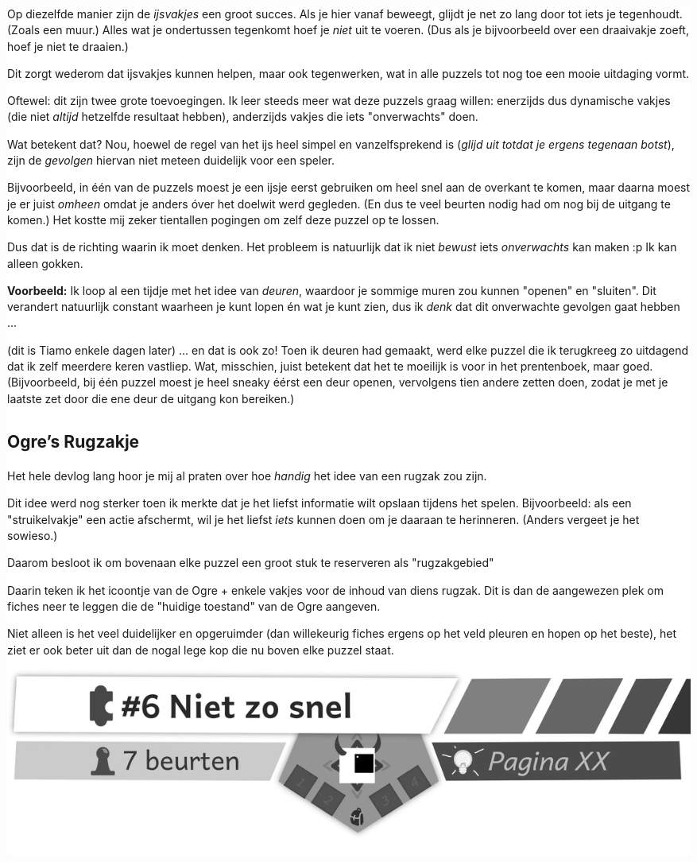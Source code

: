 Op diezelfde manier zijn de _ijsvakjes_ een groot succes. Als je hier vanaf beweegt, glijdt je net zo lang door tot iets je tegenhoudt. (Zoals een muur.) Alles wat je ondertussen tegenkomt hoef je _niet_ uit te voeren. (Dus als je bijvoorbeeld over een draaivakje zoeft, hoef je niet te draaien.)

Dit zorgt wederom dat ijsvakjes kunnen helpen, maar ook tegenwerken, wat in alle puzzels tot nog toe een mooie uitdaging vormt.

Oftewel: dit zijn twee grote toevoegingen. Ik leer steeds meer wat deze puzzels graag willen: enerzijds dus dynamische vakjes (die niet _altijd_ hetzelfde resultaat hebben), anderzijds vakjes die iets "onverwachts" doen.

Wat betekent dat? Nou, hoewel de regel van het ijs heel simpel en vanzelfsprekend is (_glijd uit totdat je ergens tegenaan botst_), zijn de _gevolgen_ hiervan niet meteen duidelijk voor een speler.

Bijvoorbeeld, in één van de puzzels moest je een ijsje eerst gebruiken om heel snel aan de overkant te komen, maar daarna moest je er juist _omheen_ omdat je anders óver het doelwit werd gegleden. (En dus te veel beurten nodig had om nog bij de uitgang te komen.) Het kostte mij zeker tientallen pogingen om zelf deze puzzel op te lossen.

Dus dat is de richting waarin ik moet denken. Het probleem is natuurlijk dat ik niet _bewust_ iets _onverwachts_ kan maken :p Ik kan alleen gokken.

**Voorbeeld:** Ik loop al een tijdje met het idee van _deuren_, waardoor je sommige muren zou kunnen "openen" en "sluiten". Dit verandert natuurlijk constant waarheen je kunt lopen én wat je kunt zien, dus ik _denk_ dat dit onverwachte gevolgen gaat hebben ...

(dit is Tiamo enkele dagen later) ... en dat is ook zo! Toen ik deuren had gemaakt, werd elke puzzel die ik terugkreeg zo uitdagend dat ik zelf meerdere keren vastliep. Wat, misschien, juist betekent dat het te moeilijk is voor in het prentenboek, maar goed. (Bijvoorbeeld, bij één puzzel moest je heel sneaky éérst een deur openen, vervolgens tien andere zetten doen, zodat je met je laatste zet door die ene deur de uitgang kon bereiken.)

## Ogre’s Rugzakje

Het hele devlog lang hoor je mij al praten over hoe _handig_ het idee van een rugzak zou zijn.

Dit idee werd nog sterker toen ik merkte dat je het liefst informatie wilt opslaan tijdens het spelen. Bijvoorbeeld: als een "struikelvakje" een actie afschermt, wil je het liefst _iets_ kunnen doen om je daaraan te herinneren. (Anders vergeet je het sowieso.)

Daarom besloot ik om bovenaan elke puzzel een groot stuk te reserveren als "rugzakgebied"

Daarin teken ik het icoontje van de Ogre + enkele vakjes voor de inhoud van diens rugzak. Dit is dan de aangewezen plek om fiches neer te leggen die de "huidige toestand" van de Ogre aangeven.

Niet alleen is het veel duidelijker en opgeruimder (dan willekeurig fiches ergens op het veld pleuren en hopen op het beste), het ziet er ook beter uit dan de nogal lege kop die nu boven elke puzzel staat.

![](devlog-ogre-5_result-scaled.webp)
